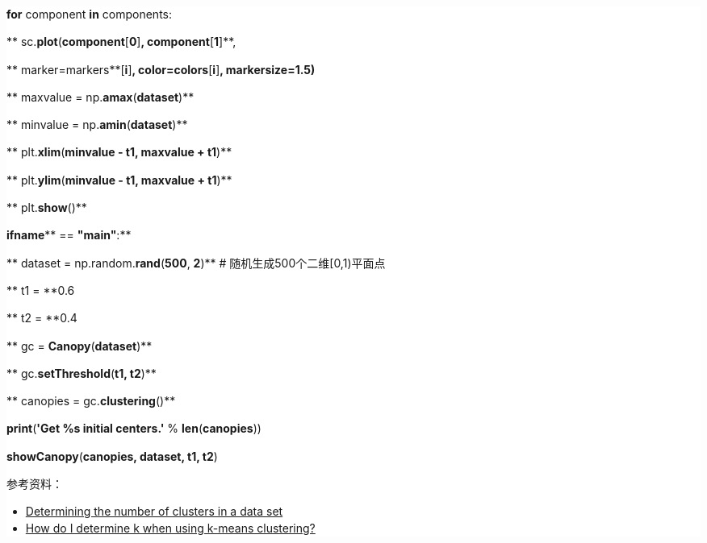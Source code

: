 **for** component **in** components:

**            sc.**plot**(**component**[**0**]**, component**[**1**]**,

**                    marker=markers**[**i**]**, color=colors**[**i**]**, markersize=**1.5**)**

**    maxvalue = np.**amax**(**dataset**)**

**    minvalue = np.**amin**(**dataset**)**

**    plt.**xlim**(**minvalue - t1, maxvalue + t1**)**

**    plt.**ylim**(**minvalue - t1, maxvalue + t1**)**

**    plt.**show**()**

**if**__name__** == **"__main__"**:**

**    dataset = np.random.**rand**(**500**, **2**)** # 随机生成500个二维[0,1)平面点

**    t1 = **0.6

**    t2 = **0.4

**    gc = **Canopy**(**dataset**)**

**    gc.**setThreshold**(**t1, t2**)**

**    canopies = gc.**clustering**()**

**print**(**'Get %s initial centers.'** % **len**(**canopies**))

**showCanopy**(**canopies, dataset, t1, t2**)

参考资料：

* [Determining the number of clusters in a data set](https://en.wikipedia.org/wiki/Determining_the_number_of_clusters_in_a_data_set)
* [How do I determine k when using k-means clustering?](https://stackoverflow.com/questions/1793532/how-do-i-determine-k-when-using-k-means-clustering)
